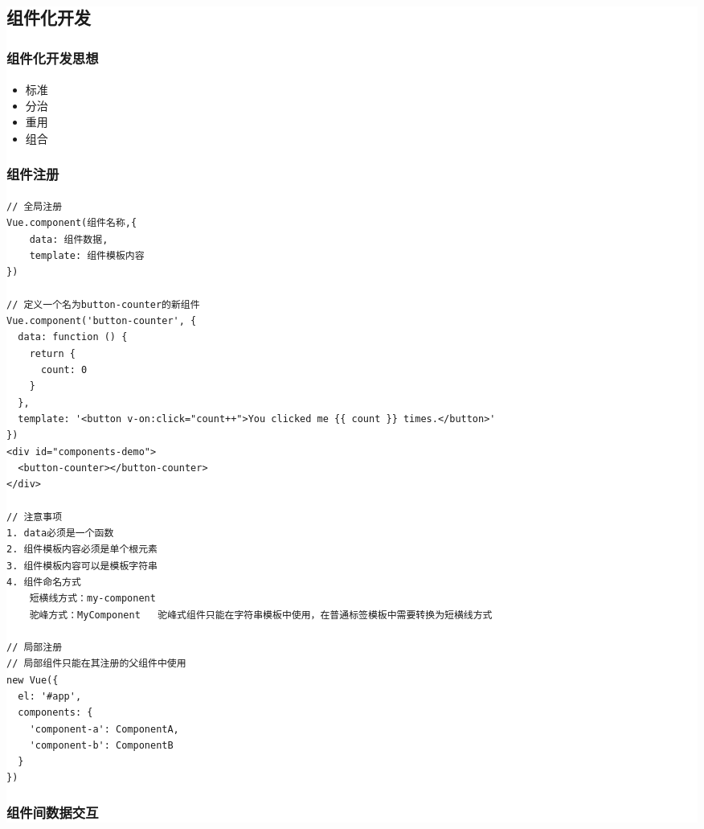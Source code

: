 ## 组件化开发

### 组件化开发思想

- 标准
- 分治
- 重用
- 组合

### 组件注册

```
// 全局注册
Vue.component(组件名称,{
	data: 组件数据,
	template: 组件模板内容
})

// 定义一个名为button-counter的新组件
Vue.component('button-counter', {
  data: function () {
    return {
      count: 0
    }
  },
  template: '<button v-on:click="count++">You clicked me {{ count }} times.</button>'
})
<div id="components-demo">
  <button-counter></button-counter>
</div>

// 注意事项
1. data必须是一个函数
2. 组件模板内容必须是单个根元素
3. 组件模板内容可以是模板字符串
4. 组件命名方式
	短横线方式：my-component
	驼峰方式：MyComponent   驼峰式组件只能在字符串模板中使用，在普通标签模板中需要转换为短横线方式
	
// 局部注册
// 局部组件只能在其注册的父组件中使用
new Vue({
  el: '#app',
  components: {
    'component-a': ComponentA,
    'component-b': ComponentB
  }
})
```

### 组件间数据交互
